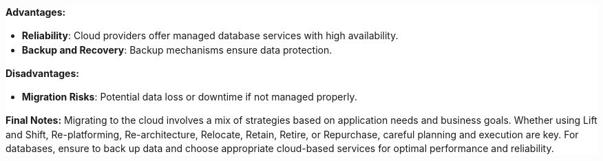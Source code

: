 **Advantages:**
- **Reliability**: Cloud providers offer managed database services with high availability.
- **Backup and Recovery**: Backup mechanisms ensure data protection.

**Disadvantages:**
- **Migration Risks**: Potential data loss or downtime if not managed properly.

**Final Notes:**
Migrating to the cloud involves a mix of strategies based on application needs and business goals. Whether using Lift and Shift, Re-platforming, Re-architecture, Relocate, Retain, Retire, or Repurchase, careful planning and execution are key. For databases, ensure to back up data and choose appropriate cloud-based services for optimal performance and reliability.